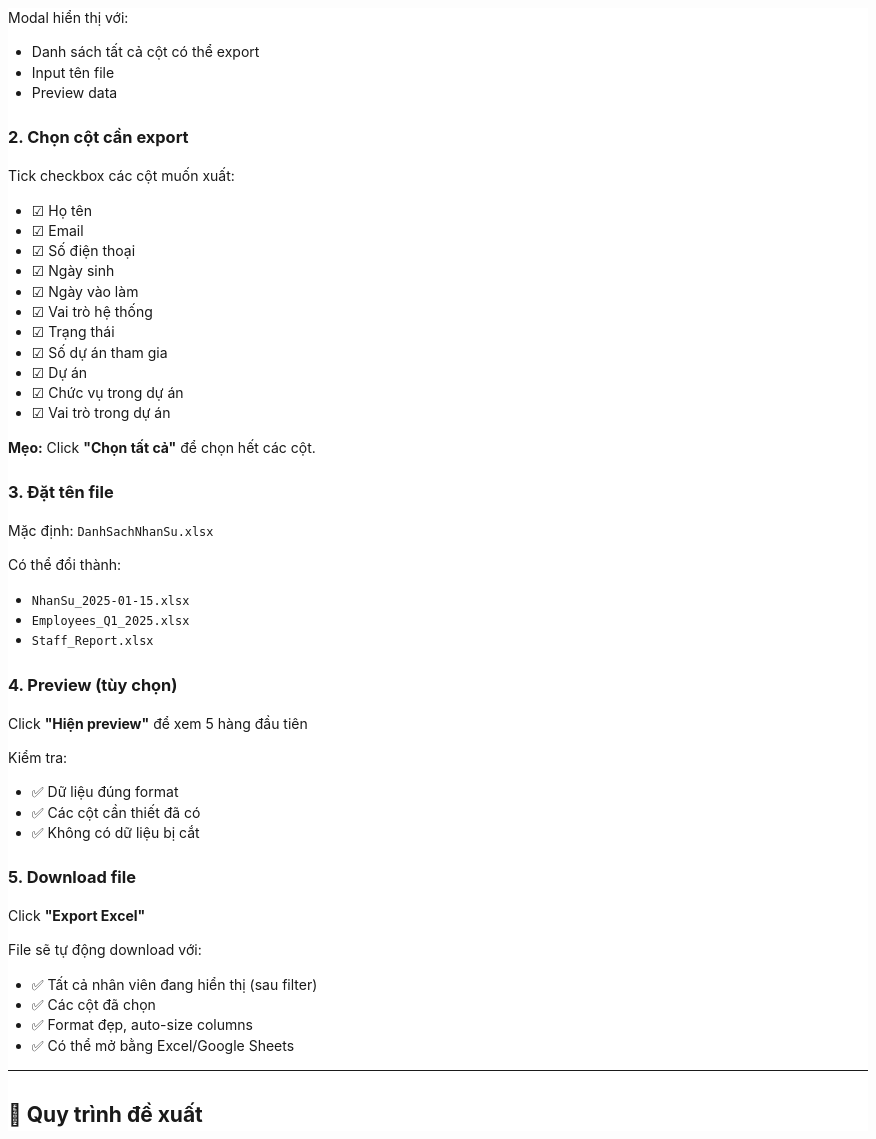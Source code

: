 Modal hiển thị với:
- Danh sách tất cả cột có thể export
- Input tên file
- Preview data

### 2. Chọn cột cần export

Tick checkbox các cột muốn xuất:
- ☑ Họ tên
- ☑ Email
- ☑ Số điện thoại
- ☑ Ngày sinh
- ☑ Ngày vào làm
- ☑ Vai trò hệ thống
- ☑ Trạng thái
- ☑ Số dự án tham gia
- ☑ Dự án
- ☑ Chức vụ trong dự án
- ☑ Vai trò trong dự án

**Mẹo:** Click **"Chọn tất cả"** để chọn hết các cột.

### 3. Đặt tên file

Mặc định: `DanhSachNhanSu.xlsx`

Có thể đổi thành:
- `NhanSu_2025-01-15.xlsx`
- `Employees_Q1_2025.xlsx`
- `Staff_Report.xlsx`

### 4. Preview (tùy chọn)

Click **"Hiện preview"** để xem 5 hàng đầu tiên

Kiểm tra:
- ✅ Dữ liệu đúng format
- ✅ Các cột cần thiết đã có
- ✅ Không có dữ liệu bị cắt

### 5. Download file

Click **"Export Excel"**

File sẽ tự động download với:
- ✅ Tất cả nhân viên đang hiển thị (sau filter)
- ✅ Các cột đã chọn
- ✅ Format đẹp, auto-size columns
- ✅ Có thể mở bằng Excel/Google Sheets

---

## 🔄 Quy trình đề xuất
